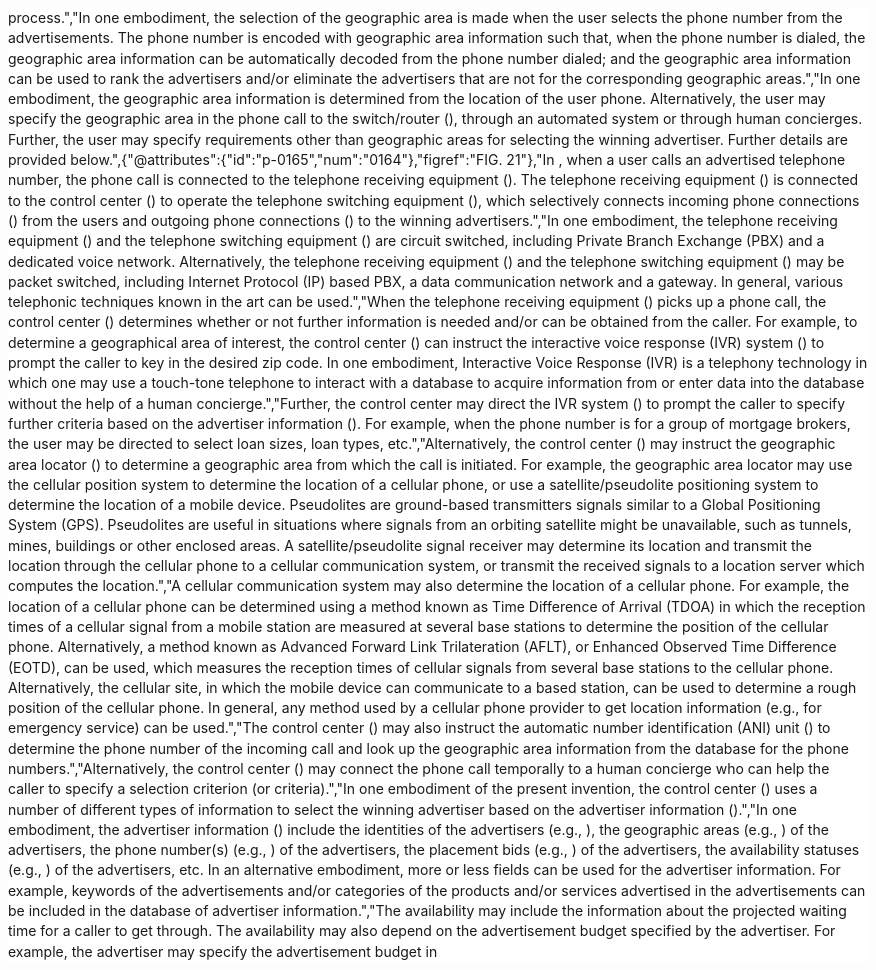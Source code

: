 process.","In one embodiment, the selection of the geographic area is made when the user selects the phone number from the advertisements. The phone number is encoded with geographic area information such that, when the phone number is dialed, the geographic area information can be automatically decoded from the phone number dialed; and the geographic area information can be used to rank the advertisers and\/or eliminate the advertisers that are not for the corresponding geographic areas.","In one embodiment, the geographic area information is determined from the location of the user phone. Alternatively, the user may specify the geographic area in the phone call to the switch\/router (), through an automated system or through human concierges. Further, the user may specify requirements other than geographic areas for selecting the winning advertiser. Further details are provided below.",{"@attributes":{"id":"p-0165","num":"0164"},"figref":"FIG. 21"},"In , when a user calls an advertised telephone number, the phone call is connected to the telephone receiving equipment (). The telephone receiving equipment () is connected to the control center () to operate the telephone switching equipment (), which selectively connects incoming phone connections () from the users and outgoing phone connections () to the winning advertisers.","In one embodiment, the telephone receiving equipment () and the telephone switching equipment () are circuit switched, including Private Branch Exchange (PBX) and a dedicated voice network. Alternatively, the telephone receiving equipment () and the telephone switching equipment () may be packet switched, including Internet Protocol (IP) based PBX, a data communication network and a gateway. In general, various telephonic techniques known in the art can be used.","When the telephone receiving equipment () picks up a phone call, the control center () determines whether or not further information is needed and\/or can be obtained from the caller. For example, to determine a geographical area of interest, the control center () can instruct the interactive voice response (IVR) system () to prompt the caller to key in the desired zip code. In one embodiment, Interactive Voice Response (IVR) is a telephony technology in which one may use a touch-tone telephone to interact with a database to acquire information from or enter data into the database without the help of a human concierge.","Further, the control center may direct the IVR system () to prompt the caller to specify further criteria based on the advertiser information (). For example, when the phone number is for a group of mortgage brokers, the user may be directed to select loan sizes, loan types, etc.","Alternatively, the control center () may instruct the geographic area locator () to determine a geographic area from which the call is initiated. For example, the geographic area locator may use the cellular position system to determine the location of a cellular phone, or use a satellite\/pseudolite positioning system to determine the location of a mobile device. Pseudolites are ground-based transmitters signals similar to a Global Positioning System (GPS). Pseudolites are useful in situations where signals from an orbiting satellite might be unavailable, such as tunnels, mines, buildings or other enclosed areas. A satellite\/pseudolite signal receiver may determine its location and transmit the location through the cellular phone to a cellular communication system, or transmit the received signals to a location server which computes the location.","A cellular communication system may also determine the location of a cellular phone. For example, the location of a cellular phone can be determined using a method known as Time Difference of Arrival (TDOA) in which the reception times of a cellular signal from a mobile station are measured at several base stations to determine the position of the cellular phone. Alternatively, a method known as Advanced Forward Link Trilateration (AFLT), or Enhanced Observed Time Difference (EOTD), can be used, which measures the reception times of cellular signals from several base stations to the cellular phone. Alternatively, the cellular site, in which the mobile device can communicate to a based station, can be used to determine a rough position of the cellular phone. In general, any method used by a cellular phone provider to get location information (e.g., for emergency service) can be used.","The control center () may also instruct the automatic number identification (ANI) unit () to determine the phone number of the incoming call and look up the geographic area information from the database for the phone numbers.","Alternatively, the control center () may connect the phone call temporally to a human concierge who can help the caller to specify a selection criterion (or criteria).","In one embodiment of the present invention, the control center () uses a number of different types of information to select the winning advertiser based on the advertiser information ().","In one embodiment, the advertiser information () include the identities of the advertisers (e.g., ), the geographic areas (e.g., ) of the advertisers, the phone number(s) (e.g., ) of the advertisers, the placement bids (e.g., ) of the advertisers, the availability statuses (e.g., ) of the advertisers, etc. In an alternative embodiment, more or less fields can be used for the advertiser information. For example, keywords of the advertisements and\/or categories of the products and\/or services advertised in the advertisements can be included in the database of advertiser information.","The availability may include the information about the projected waiting time for a caller to get through. The availability may also depend on the advertisement budget specified by the advertiser. For example, the advertiser may specify the advertisement budget in